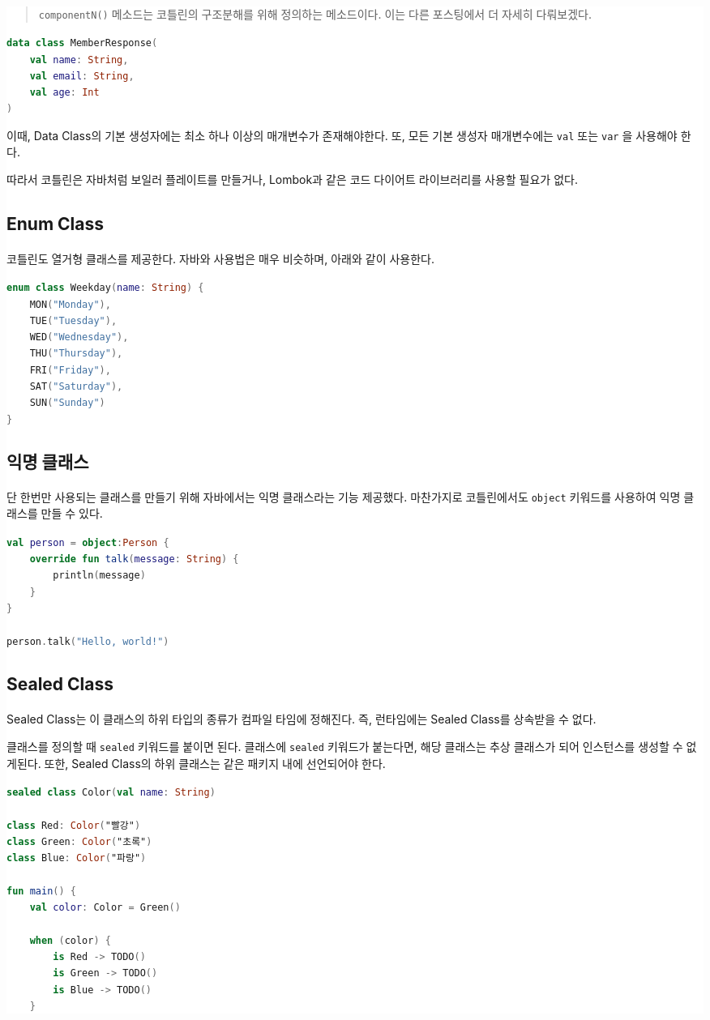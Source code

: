 > `componentN()` 메소드는 코틀린의 구조분해를 위해 정의하는 메소드이다. 이는 다른 포스팅에서 더 자세히 다뤄보겠다.
> 

```kotlin
data class MemberResponse(
    val name: String,
    val email: String,
    val age: Int
)
```

이때, Data Class의 기본 생성자에는 최소 하나 이상의 매개변수가 존재해야한다. 또, 모든 기본 생성자 매개변수에는 `val` 또는 `var` 을 사용해야 한다.

따라서 코틀린은 자바처럼 보일러 플레이트를 만들거나, Lombok과 같은 코드 다이어트 라이브러리를 사용할 필요가 없다.

## Enum Class

코틀린도 열거형 클래스를 제공한다. 자바와 사용법은 매우 비슷하며, 아래와 같이 사용한다.

```kotlin
enum class Weekday(name: String) {
    MON("Monday"),
    TUE("Tuesday"),
    WED("Wednesday"),
    THU("Thursday"),
    FRI("Friday"),
    SAT("Saturday"),
    SUN("Sunday")
}
```

## 익명 클래스

단 한번만 사용되는 클래스를 만들기 위해 자바에서는 익명 클래스라는 기능 제공했다. 마찬가지로 코틀린에서도 `object` 키워드를 사용하여 익명 클래스를 만들 수 있다.

```kotlin
val person = object:Person {
    override fun talk(message: String) {
        println(message)
    }
}

person.talk("Hello, world!")
```

## Sealed Class

Sealed Class는 이 클래스의 하위 타입의 종류가 컴파일 타임에 정해진다. 즉, 런타임에는 Sealed Class를 상속받을 수 없다.

클래스를 정의할 때 `sealed` 키워드를 붙이면 된다. 클래스에 `sealed` 키워드가 붙는다면, 해당 클래스는 추상 클래스가 되어 인스턴스를 생성할 수 없게된다. 또한, Sealed Class의 하위 클래스는 같은 패키지 내에 선언되어야 한다.

```kotlin
sealed class Color(val name: String)

class Red: Color("빨강")
class Green: Color("초록")
class Blue: Color("파랑")

fun main() {
    val color: Color = Green()
    
    when (color) {
        is Red -> TODO()
        is Green -> TODO()
        is Blue -> TODO()
    }
```